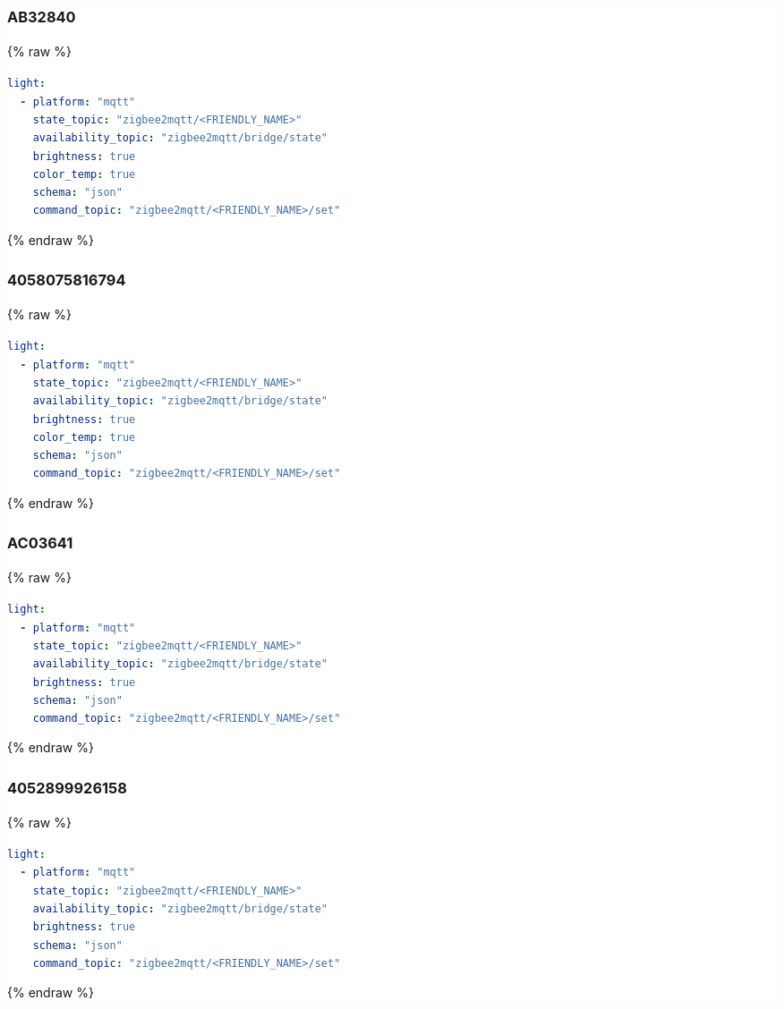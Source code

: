 ### AB32840
{% raw %}
```yaml
light:
  - platform: "mqtt"
    state_topic: "zigbee2mqtt/<FRIENDLY_NAME>"
    availability_topic: "zigbee2mqtt/bridge/state"
    brightness: true
    color_temp: true
    schema: "json"
    command_topic: "zigbee2mqtt/<FRIENDLY_NAME>/set"
```
{% endraw %}

### 4058075816794
{% raw %}
```yaml
light:
  - platform: "mqtt"
    state_topic: "zigbee2mqtt/<FRIENDLY_NAME>"
    availability_topic: "zigbee2mqtt/bridge/state"
    brightness: true
    color_temp: true
    schema: "json"
    command_topic: "zigbee2mqtt/<FRIENDLY_NAME>/set"
```
{% endraw %}

### AC03641
{% raw %}
```yaml
light:
  - platform: "mqtt"
    state_topic: "zigbee2mqtt/<FRIENDLY_NAME>"
    availability_topic: "zigbee2mqtt/bridge/state"
    brightness: true
    schema: "json"
    command_topic: "zigbee2mqtt/<FRIENDLY_NAME>/set"
```
{% endraw %}

### 4052899926158
{% raw %}
```yaml
light:
  - platform: "mqtt"
    state_topic: "zigbee2mqtt/<FRIENDLY_NAME>"
    availability_topic: "zigbee2mqtt/bridge/state"
    brightness: true
    schema: "json"
    command_topic: "zigbee2mqtt/<FRIENDLY_NAME>/set"
```
{% endraw %}
